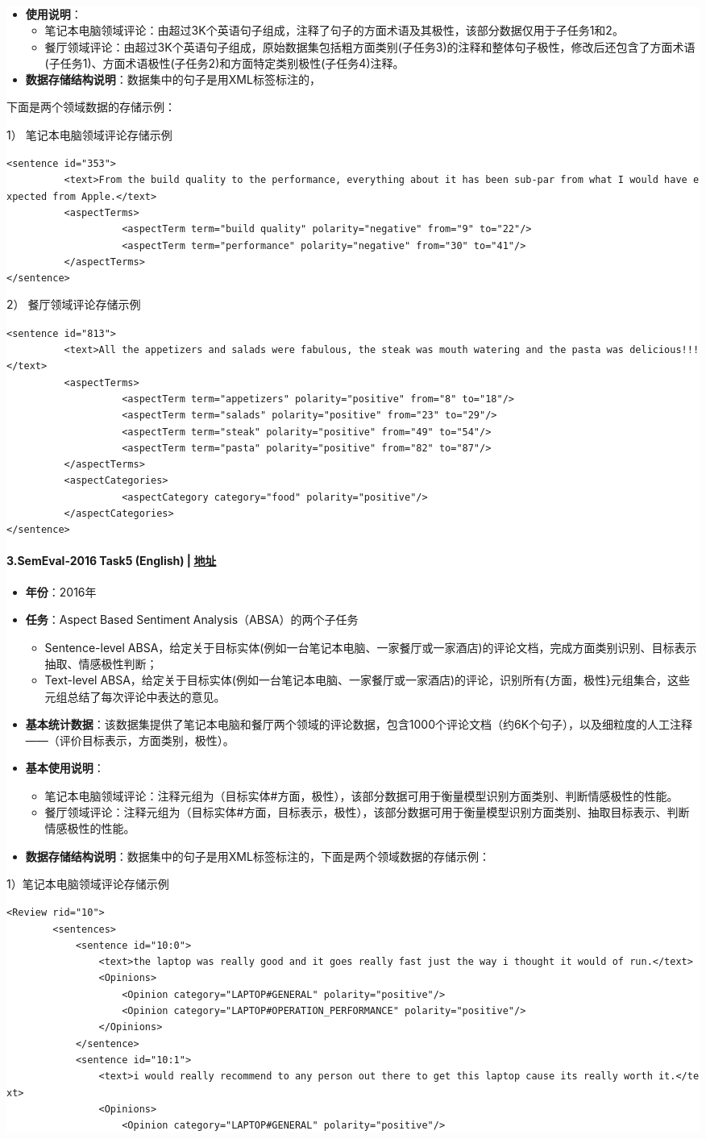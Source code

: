 * **使用说明**：
    * 笔记本电脑领域评论：由超过3K个英语句子组成，注释了句子的方面术语及其极性，该部分数据仅用于子任务1和2。
    * 餐厅领域评论：由超过3K个英语句子组成，原始数据集包括粗方面类别(子任务3)的注释和整体句子极性，修改后还包含了方面术语(子任务1)、方面术语极性(子任务2)和方面特定类别极性(子任务4)注释。
* **数据存储结构说明**：数据集中的句子是用XML标签标注的，

下面是两个领域数据的存储示例：

1）	笔记本电脑领域评论存储示例

```
<sentence id="353">
          <text>From the build quality to the performance, everything about it has been sub-par from what I would have expected from Apple.</text>
          <aspectTerms>
                    <aspectTerm term="build quality" polarity="negative" from="9" to="22"/>
                    <aspectTerm term="performance" polarity="negative" from="30" to="41"/>
          </aspectTerms>
</sentence>
```
2）	餐厅领域评论存储示例
```
<sentence id="813">
          <text>All the appetizers and salads were fabulous, the steak was mouth watering and the pasta was delicious!!!</text>
          <aspectTerms>
                    <aspectTerm term="appetizers" polarity="positive" from="8" to="18"/>
                    <aspectTerm term="salads" polarity="positive" from="23" to="29"/>
                    <aspectTerm term="steak" polarity="positive" from="49" to="54"/>
                    <aspectTerm term="pasta" polarity="positive" from="82" to="87"/>
          </aspectTerms>
          <aspectCategories>
                    <aspectCategory category="food" polarity="positive"/>
          </aspectCategories>
</sentence>
```

#### 3.SemEval-2016 Task5 (English) | [地址]()

* **年份**：2016年

* **任务**：Aspect Based Sentiment Analysis（ABSA）的两个子任务
    * Sentence-level ABSA，给定关于目标实体(例如一台笔记本电脑、一家餐厅或一家酒店)的评论文档，完成方面类别识别、目标表示抽取、情感极性判断；
    * Text-level ABSA，给定关于目标实体(例如一台笔记本电脑、一家餐厅或一家酒店)的评论，识别所有{方面，极性}元组集合，这些元组总结了每次评论中表达的意见。

* **基本统计数据**：该数据集提供了笔记本电脑和餐厅两个领域的评论数据，包含1000个评论文档（约6K个句子），以及细粒度的人工注释——（评价目标表示，方面类别，极性）。

* **基本使用说明**：
    * 笔记本电脑领域评论：注释元组为（目标实体#方面，极性），该部分数据可用于衡量模型识别方面类别、判断情感极性的性能。
    * 餐厅领域评论：注释元组为（目标实体#方面，目标表示，极性），该部分数据可用于衡量模型识别方面类别、抽取目标表示、判断情感极性的性能。

* **数据存储结构说明**：数据集中的句子是用XML标签标注的，下面是两个领域数据的存储示例：

1）笔记本电脑领域评论存储示例
```
<Review rid="10">
        <sentences>
            <sentence id="10:0">
                <text>the laptop was really good and it goes really fast just the way i thought it would of run.</text>
                <Opinions>
                    <Opinion category="LAPTOP#GENERAL" polarity="positive"/>
                    <Opinion category="LAPTOP#OPERATION_PERFORMANCE" polarity="positive"/>
                </Opinions>
            </sentence>
            <sentence id="10:1">
                <text>i would really recommend to any person out there to get this laptop cause its really worth it.</text>
                <Opinions>
                    <Opinion category="LAPTOP#GENERAL" polarity="positive"/>
```